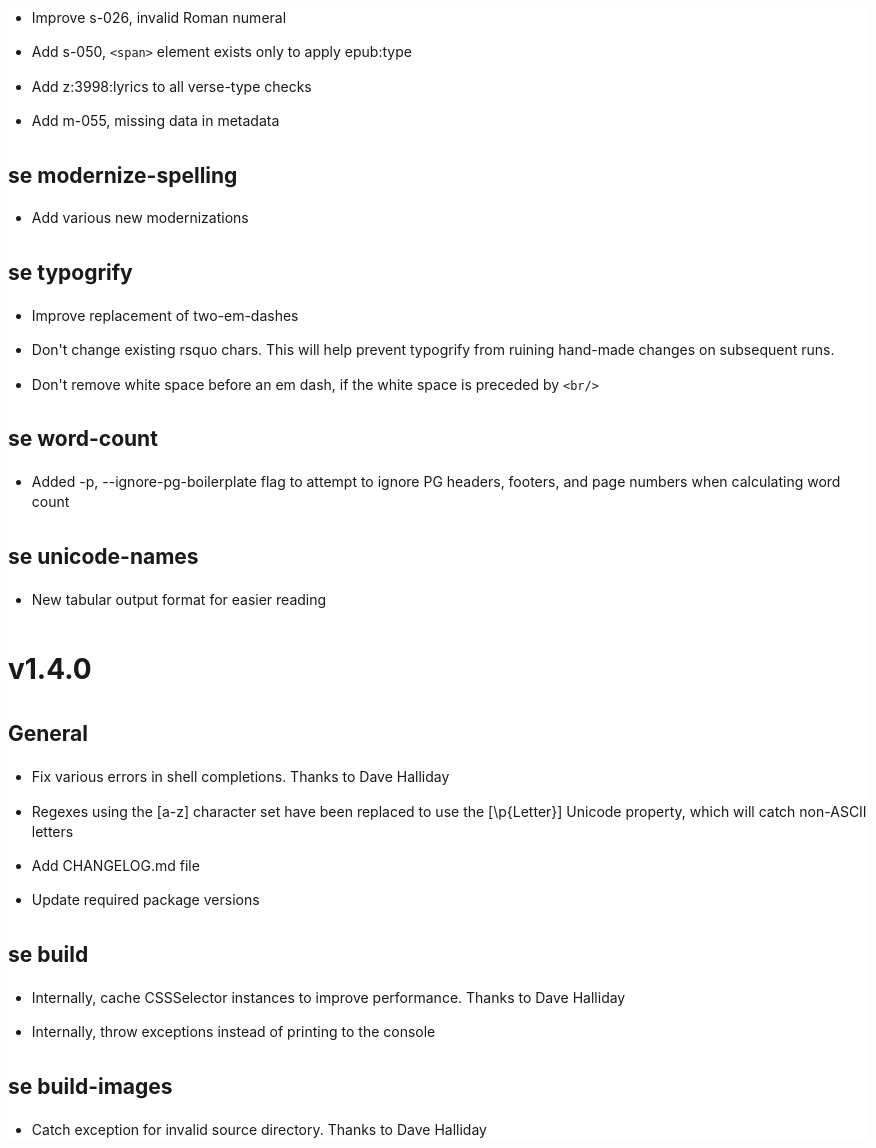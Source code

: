 - Improve s-026, invalid Roman numeral

- Add s-050, `<span>` element exists only to apply epub:type

- Add z:3998:lyrics to all verse-type checks

- Add m-055, missing data in metadata

## se modernize-spelling

- Add various new modernizations

## se typogrify

- Improve replacement of two-em-dashes

- Don't change existing rsquo chars. This will help prevent typogrify from ruining hand-made changes on subsequent runs.

- Don't remove white space before an em dash, if the white space is preceded by `<br/>`

## se word-count

- Added -p, --ignore-pg-boilerplate flag to attempt to ignore PG headers, footers, and page numbers when calculating word count

## se unicode-names

- New tabular output format for easier reading

# v1.4.0

## General

- Fix various errors in shell completions. Thanks to Dave Halliday

- Regexes using the [a-z] character set have been replaced to use the [\p{Letter}] Unicode property, which will catch non-ASCII letters

- Add CHANGELOG.md file

- Update required package versions

## se build

- Internally, cache CSSSelector instances to improve performance. Thanks to Dave Halliday

- Internally, throw exceptions instead of printing to the console

## se build-images

- Catch exception for invalid source directory. Thanks to Dave Halliday
